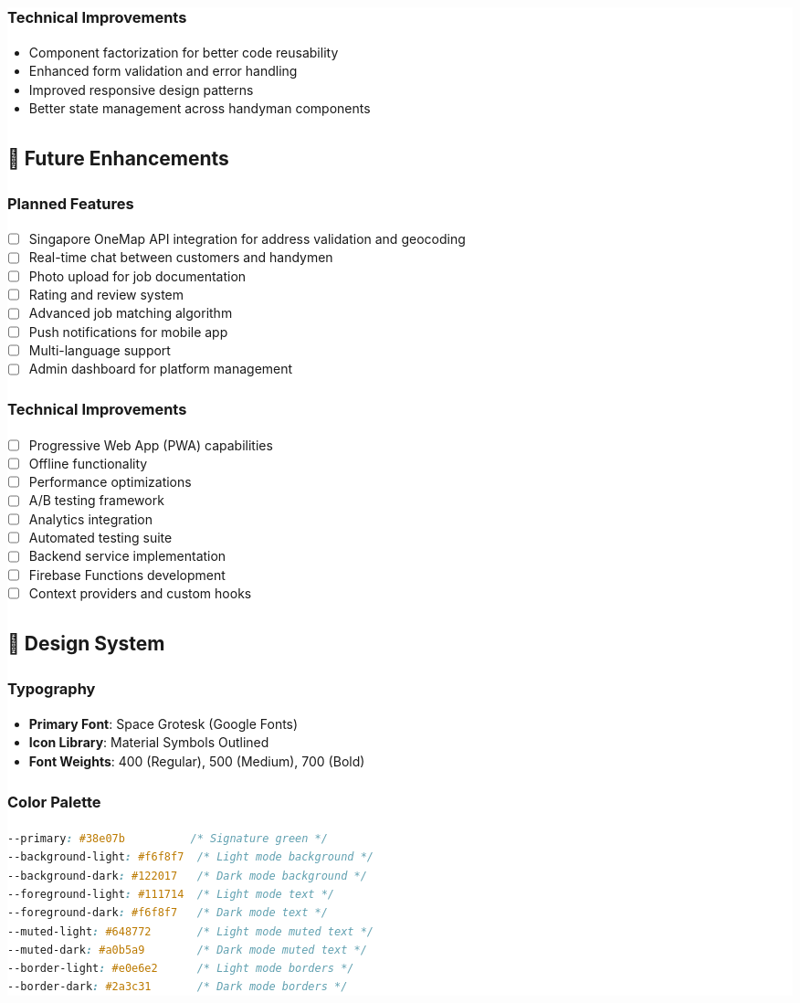 ### Technical Improvements
- Component factorization for better code reusability
- Enhanced form validation and error handling
- Improved responsive design patterns
- Better state management across handyman components

## 🔄 Future Enhancements

### Planned Features
- [ ] Singapore OneMap API integration for address validation and geocoding
- [ ] Real-time chat between customers and handymen
- [ ] Photo upload for job documentation
- [ ] Rating and review system
- [ ] Advanced job matching algorithm
- [ ] Push notifications for mobile app
- [ ] Multi-language support
- [ ] Admin dashboard for platform management

### Technical Improvements
- [ ] Progressive Web App (PWA) capabilities
- [ ] Offline functionality
- [ ] Performance optimizations
- [ ] A/B testing framework
- [ ] Analytics integration
- [ ] Automated testing suite
- [ ] Backend service implementation
- [ ] Firebase Functions development
- [ ] Context providers and custom hooks

## 🎨 Design System

### Typography
- **Primary Font**: Space Grotesk (Google Fonts)
- **Icon Library**: Material Symbols Outlined
- **Font Weights**: 400 (Regular), 500 (Medium), 700 (Bold)

### Color Palette
```css
--primary: #38e07b          /* Signature green */
--background-light: #f6f8f7  /* Light mode background */
--background-dark: #122017   /* Dark mode background */
--foreground-light: #111714  /* Light mode text */
--foreground-dark: #f6f8f7   /* Dark mode text */
--muted-light: #648772       /* Light mode muted text */
--muted-dark: #a0b5a9        /* Dark mode muted text */
--border-light: #e0e6e2      /* Light mode borders */
--border-dark: #2a3c31       /* Dark mode borders */
```
